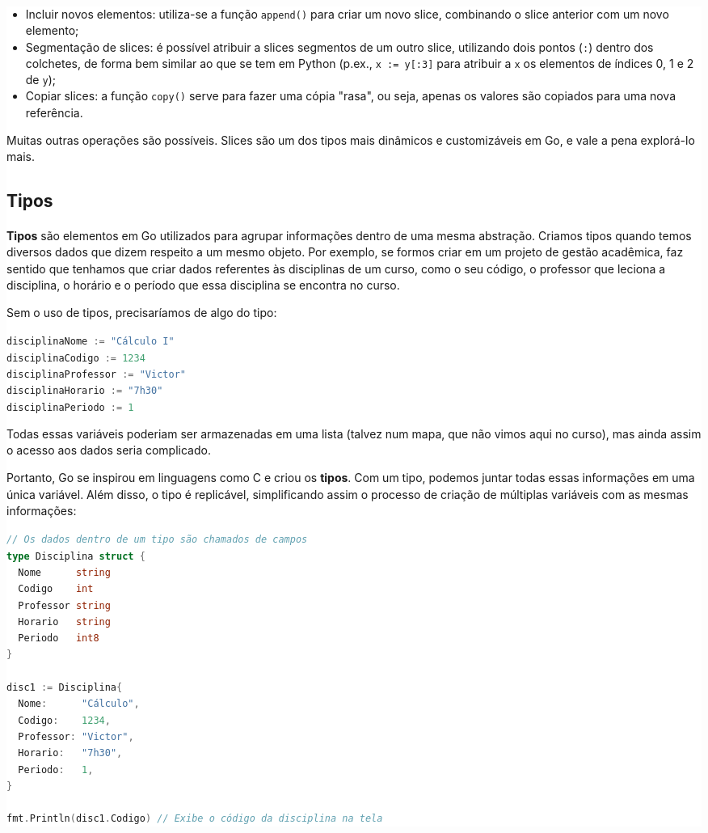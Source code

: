 * Incluir novos elementos: utiliza-se a função `append()` para criar um novo slice, combinando o slice anterior com um novo elemento;
* Segmentação de slices: é possível atribuir a slices segmentos de um outro slice, utilizando dois pontos (`:`) dentro dos colchetes, de forma bem similar ao que se tem em Python (p.ex., `x := y[:3]` para atribuir a `x` os elementos de índices 0, 1 e 2 de `y`);
* Copiar slices: a função `copy()` serve para fazer uma cópia "rasa", ou seja, apenas os valores são copiados para uma nova referência.

Muitas outras operações são possíveis. Slices são um dos tipos mais dinâmicos e customizáveis em Go, e vale a pena explorá-lo mais.

## Tipos

**Tipos** são elementos em Go utilizados para agrupar informações dentro de uma mesma abstração. Criamos tipos quando temos diversos dados que dizem respeito a um mesmo objeto. Por exemplo, se formos criar em um projeto de gestão acadêmica, faz sentido que tenhamos que criar dados referentes às disciplinas de um curso, como o seu código, o professor que leciona a disciplina, o horário e o período que essa disciplina se encontra no curso.

Sem o uso de tipos, precisaríamos de algo do tipo:

``` go
disciplinaNome := "Cálculo I"
disciplinaCodigo := 1234
disciplinaProfessor := "Victor"
disciplinaHorario := "7h30"
disciplinaPeriodo := 1
```

Todas essas variáveis poderiam ser armazenadas em uma lista (talvez num mapa, que não vimos aqui no curso), mas ainda assim o acesso aos dados seria complicado.

Portanto, Go se inspirou em linguagens como C e criou os **tipos**. Com um tipo, podemos juntar todas essas informações em uma única variável. Além disso, o tipo é replicável, simplificando assim o processo de criação de múltiplas variáveis com as mesmas informações:

``` go
// Os dados dentro de um tipo são chamados de campos
type Disciplina struct {
  Nome      string
  Codigo    int
  Professor string
  Horario   string
  Periodo   int8
}

disc1 := Disciplina{
  Nome:      "Cálculo",
  Codigo:    1234,
  Professor: "Victor",
  Horario:   "7h30",
  Periodo:   1,
}

fmt.Println(disc1.Codigo) // Exibe o código da disciplina na tela
```
